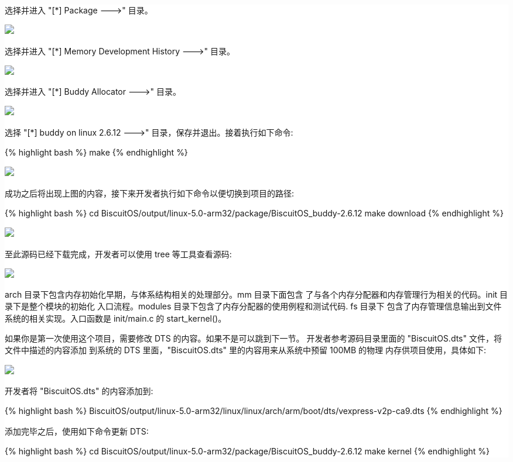 选择并进入 "[\*] Package  --->" 目录。

![](https://gitee.com/BiscuitOS_team/PictureSet/raw/Gitee/RPI/RPI000747.png)

选择并进入 "[\*]   Memory Development History  --->" 目录。

![](https://gitee.com/BiscuitOS_team/PictureSet/raw/Gitee/RPI/RPI000843.png)

选择并进入 "[\*]   Buddy Allocator  --->" 目录。

![](https://gitee.com/BiscuitOS_team/PictureSet/raw/Gitee/RPI/RPI000844.png)

选择 "[\*]   buddy on linux 2.6.12  --->" 目录，保存并退出。接着执行如下命令:

{% highlight bash %}
make
{% endhighlight %}

![](https://gitee.com/BiscuitOS_team/PictureSet/raw/Gitee/RPI/RPI000750.png)

成功之后将出现上图的内容，接下来开发者执行如下命令以便切换到项目的路径:

{% highlight bash %}
cd BiscuitOS/output/linux-5.0-arm32/package/BiscuitOS_buddy-2.6.12
make download
{% endhighlight %}

![](https://gitee.com/BiscuitOS_team/PictureSet/raw/Gitee/RPI/RPI000845.png)

至此源码已经下载完成，开发者可以使用 tree 等工具查看源码:

![](https://gitee.com/BiscuitOS_team/PictureSet/raw/Gitee/RPI/RPI000846.png)

arch 目录下包含内存初始化早期，与体系结构相关的处理部分。mm 目录下面包含
了与各个内存分配器和内存管理行为相关的代码。init 目录下是整个模块的初始化
入口流程。modules 目录下包含了内存分配器的使用例程和测试代码. fs 目录下
包含了内存管理信息输出到文件系统的相关实现。入口函数是 init/main.c 的
start_kernel()。

如果你是第一次使用这个项目，需要修改 DTS 的内容。如果不是可以跳到下一节。
开发者参考源码目录里面的 "BiscuitOS.dts" 文件，将文件中描述的内容添加
到系统的 DTS 里面，"BiscuitOS.dts" 里的内容用来从系统中预留 100MB 的物理
内存供项目使用，具体如下:

![](https://gitee.com/BiscuitOS_team/PictureSet/raw/Gitee/RPI/RPI000738.png)

开发者将 "BiscuitOS.dts" 的内容添加到:

{% highlight bash %}
BiscuitOS/output/linux-5.0-arm32/linux/linux/arch/arm/boot/dts/vexpress-v2p-ca9.dts
{% endhighlight %}

添加完毕之后，使用如下命令更新 DTS:

{% highlight bash %}
cd BiscuitOS/output/linux-5.0-arm32/package/BiscuitOS_buddy-2.6.12
make kernel
{% endhighlight %}
